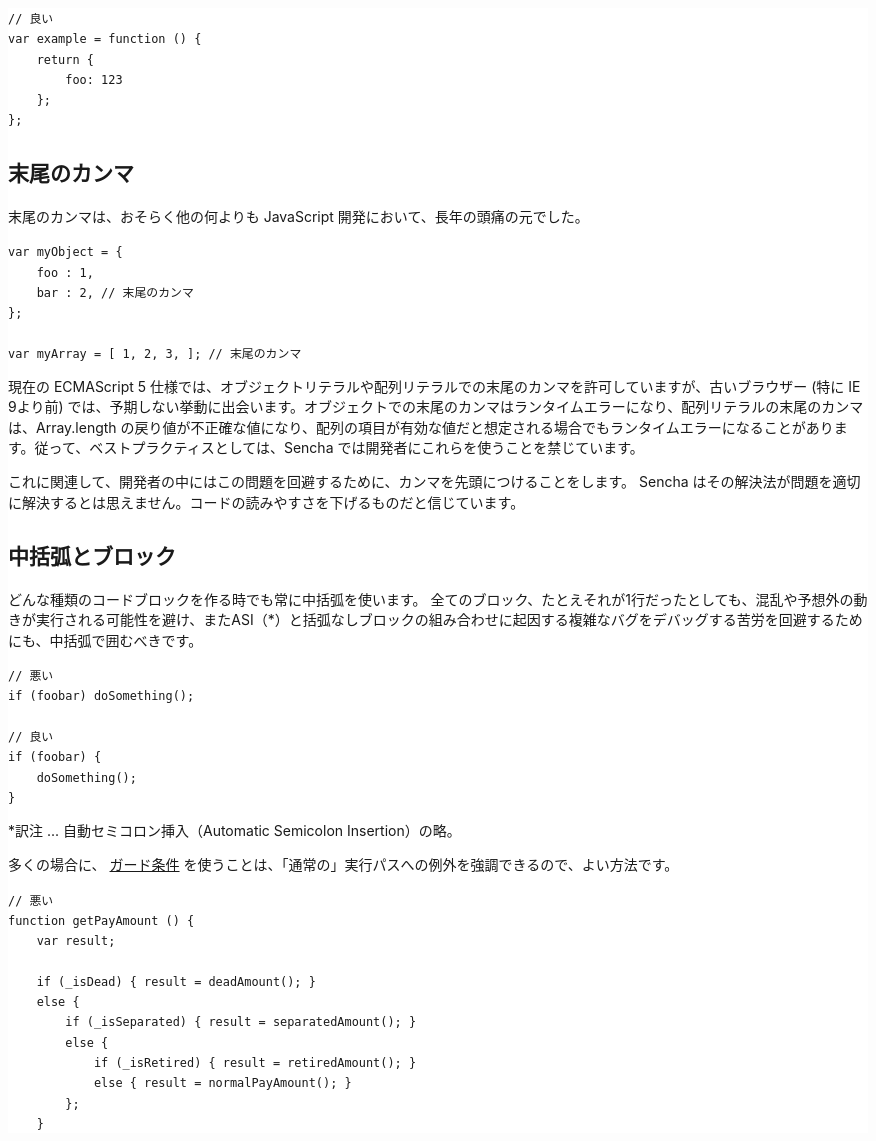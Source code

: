     // 良い
    var example = function () {
        return {
            foo: 123
        };
    };

## <a name="Trailing_Commas" />末尾のカンマ

末尾のカンマは、おそらく他の何よりも JavaScript 開発において、長年の頭痛の元でした。

    var myObject = {
        foo : 1,
        bar : 2, // 末尾のカンマ
    };

    var myArray = [ 1, 2, 3, ]; // 末尾のカンマ

現在の ECMAScript 5 仕様では、オブジェクトリテラルや配列リテラルでの末尾のカンマを許可していますが、古いブラウザー (特に IE 9より前) では、予期しない挙動に出会います。オブジェクトでの末尾のカンマはランタイムエラーになり、配列リテラルの末尾のカンマは、Array.length の戻り値が不正確な値になり、配列の項目が有効な値だと想定される場合でもランタイムエラーになることがあります。従って、ベストプラクティスとしては、Sencha では開発者にこれらを使うことを禁じています。

これに関連して、開発者の中にはこの問題を回避するために、カンマを先頭につけることをします。
Sencha はその解決法が問題を適切に解決するとは思えません。コードの読みやすさを下げるものだと信じています。

## <a name="Brackets_Blocks" />中括弧とブロック

どんな種類のコードブロックを作る時でも常に中括弧を使います。
全てのブロック、たとえそれが1行だったとしても、混乱や予想外の動きが実行される可能性を避け、またASI（\*）と括弧なしブロックの組み合わせに起因する複雑なバグをデバッグする苦労を回避するためにも、中括弧で囲むべきです。

    // 悪い
    if (foobar) doSomething();

    // 良い
    if (foobar) {
        doSomething();
    }

\*訳注 ... 自動セミコロン挿入（Automatic Semicolon Insertion）の略。

多くの場合に、
[ガード条件](http://refactoring.com/catalog/replaceNestedConditionalWithGuardClauses.html)
を使うことは、「通常の」実行パスへの例外を強調できるので、よい方法です。

    // 悪い
    function getPayAmount () {
        var result;

        if (_isDead) { result = deadAmount(); }
        else {
            if (_isSeparated) { result = separatedAmount(); }
            else {
                if (_isRetired) { result = retiredAmount(); }
                else { result = normalPayAmount(); }
            };
        }
